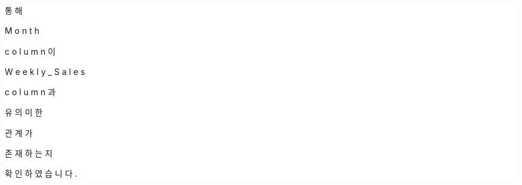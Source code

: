 통
해
 
M
o
n
t
h
 
c
o
l
u
m
n
이
 
W
e
e
k
l
y
_
S
a
l
e
s
 
c
o
l
u
m
n
과
 
유
의
미
한
 
관
계
가
 
존
재
하
는
지
 
확
인
하
였
습
니
다
.
